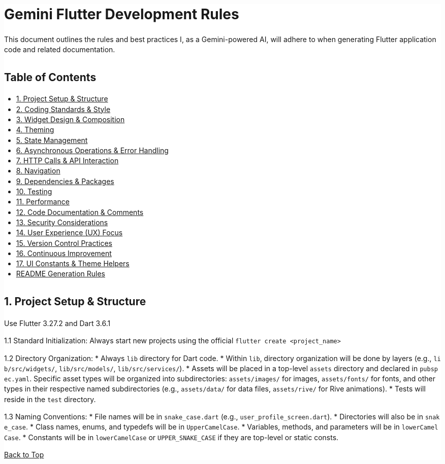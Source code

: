 # Gemini Flutter Development Rules

This document outlines the rules and best practices I, as a Gemini-powered AI, will adhere to when generating Flutter application code and related documentation.

## Table of Contents
* [1. Project Setup & Structure](#1-project-setup--structure)
* [2. Coding Standards & Style](#2-coding-standards--style)
* [3. Widget Design & Composition](#3-widget-design--composition)
* [4. Theming](#4-theming)
* [5. State Management](#5-state-management)
* [6. Asynchronous Operations & Error Handling](#6-asynchronous-operations--error-handling)
* [7. HTTP Calls & API Interaction](#7-http-calls--api-interaction)
* [8. Navigation](#8-navigation)
* [9. Dependencies & Packages](#9-dependencies--packages)
* [10. Testing](#10-testing)
* [11. Performance](#11-performance)
* [12. Code Documentation & Comments](#12-code-documentation--comments)
* [13. Security Considerations](#13-security-considerations)
* [14. User Experience (UX) Focus](#14-user-experience-ux-focus)
* [15. Version Control Practices](#15-version-control-practices)
* [16. Continuous Improvement](#16-continuous-improvement)
* [17. UI Constants & Theme Helpers](#17-ui-constants--theme-helpers)
* [README Generation Rules](#readme-generation-rules)

## 1. Project Setup & Structure

Use Flutter 3.27.2 and Dart 3.6.1

1.1 Standard Initialization: Always start new projects using the official `flutter create <project_name>`

1.2 Directory Organization:
    *  Always `lib` directory for Dart code.
    *   Within `lib`, directory organization will be done by layers (e.g., `lib/src/widgets/`, `lib/src/models/`, `lib/src/services/`).
    *   Assets will be placed in a top-level `assets` directory and declared in `pubspec.yaml`. Specific asset types will be organized into subdirectories: `assets/images/` for images, `assets/fonts/` for fonts, and other types in their respective named subdirectories (e.g., `assets/data/` for data files, `assets/rive/` for Rive animations).
    *   Tests will reside in the `test` directory.

1.3 Naming Conventions:
    *   File names will be in `snake_case.dart` (e.g., `user_profile_screen.dart`).
    *   Directories will also be in `snake_case`.
    *   Class names, enums, and typedefs will be in `UpperCamelCase`.
    *   Variables, methods, and parameters will be in `lowerCamelCase`.
    *   Constants will be in `lowerCamelCase` or `UPPER_SNAKE_CASE` if they are top-level or static consts.

[Back to Top](#table-of-contents)
